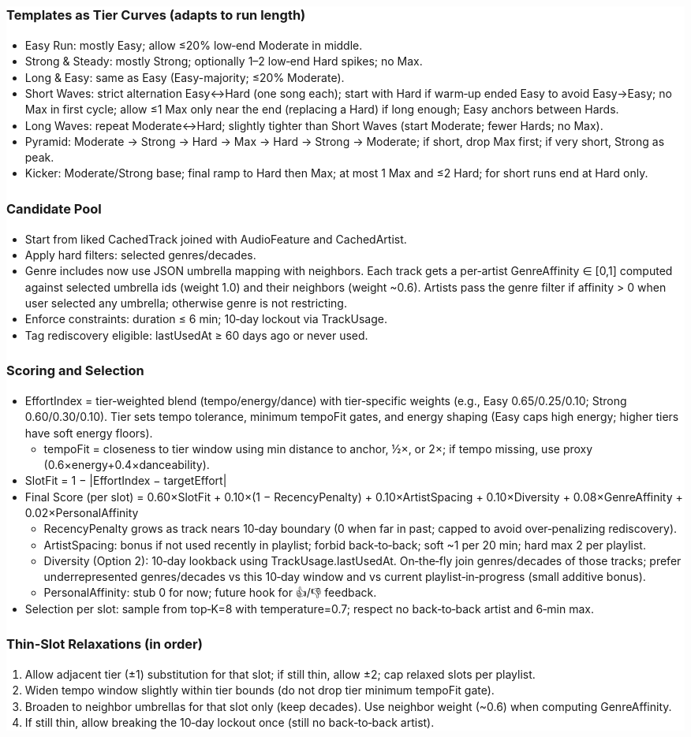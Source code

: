 ### Templates as Tier Curves (adapts to run length)
- Easy Run: mostly Easy; allow ≤20% low‑end Moderate in middle.
- Strong & Steady: mostly Strong; optionally 1–2 low‑end Hard spikes; no Max.
- Long & Easy: same as Easy (Easy-majority; ≤20% Moderate).
- Short Waves: strict alternation Easy↔Hard (one song each); start with Hard if warm‑up ended Easy to avoid Easy→Easy; no Max in first cycle; allow ≤1 Max only near the end (replacing a Hard) if long enough; Easy anchors between Hards.
- Long Waves: repeat Moderate↔Hard; slightly tighter than Short Waves (start Moderate; fewer Hards; no Max).
- Pyramid: Moderate → Strong → Hard → Max → Hard → Strong → Moderate; if short, drop Max first; if very short, Strong as peak.
- Kicker: Moderate/Strong base; final ramp to Hard then Max; at most 1 Max and ≤2 Hard; for short runs end at Hard only.

### Candidate Pool
- Start from liked CachedTrack joined with AudioFeature and CachedArtist.
- Apply hard filters: selected genres/decades.
- Genre includes now use JSON umbrella mapping with neighbors. Each track gets a per‑artist GenreAffinity ∈ [0,1] computed against selected umbrella ids (weight 1.0) and their neighbors (weight ~0.6). Artists pass the genre filter if affinity > 0 when user selected any umbrella; otherwise genre is not restricting.
- Enforce constraints: duration ≤ 6 min; 10‑day lockout via TrackUsage.
- Tag rediscovery eligible: lastUsedAt ≥ 60 days ago or never used.

### Scoring and Selection
- EffortIndex = tier‑weighted blend (tempo/energy/dance) with tier‑specific weights (e.g., Easy 0.65/0.25/0.10; Strong 0.60/0.30/0.10). Tier sets tempo tolerance, minimum tempoFit gates, and energy shaping (Easy caps high energy; higher tiers have soft energy floors).
  - tempoFit = closeness to tier window using min distance to anchor, ½×, or 2×; if tempo missing, use proxy (0.6×energy+0.4×danceability).
- SlotFit = 1 − |EffortIndex − targetEffort|
- Final Score (per slot) = 0.60×SlotFit + 0.10×(1 − RecencyPenalty) + 0.10×ArtistSpacing + 0.10×Diversity + 0.08×GenreAffinity + 0.02×PersonalAffinity
  - RecencyPenalty grows as track nears 10‑day boundary (0 when far in past; capped to avoid over‑penalizing rediscovery).
  - ArtistSpacing: bonus if not used recently in playlist; forbid back‑to‑back; soft ~1 per 20 min; hard max 2 per playlist.
  - Diversity (Option 2): 10‑day lookback using TrackUsage.lastUsedAt. On‑the‑fly join genres/decades of those tracks; prefer underrepresented genres/decades vs this 10‑day window and vs current playlist‑in‑progress (small additive bonus).
  - PersonalAffinity: stub 0 for now; future hook for 👍/👎 feedback.
- Selection per slot: sample from top‑K=8 with temperature=0.7; respect no back‑to‑back artist and 6‑min max.

### Thin‑Slot Relaxations (in order)
1) Allow adjacent tier (±1) substitution for that slot; if still thin, allow ±2; cap relaxed slots per playlist.
2) Widen tempo window slightly within tier bounds (do not drop tier minimum tempoFit gate).
3) Broaden to neighbor umbrellas for that slot only (keep decades). Use neighbor weight (~0.6) when computing GenreAffinity.
4) If still thin, allow breaking the 10‑day lockout once (still no back‑to‑back artist).

